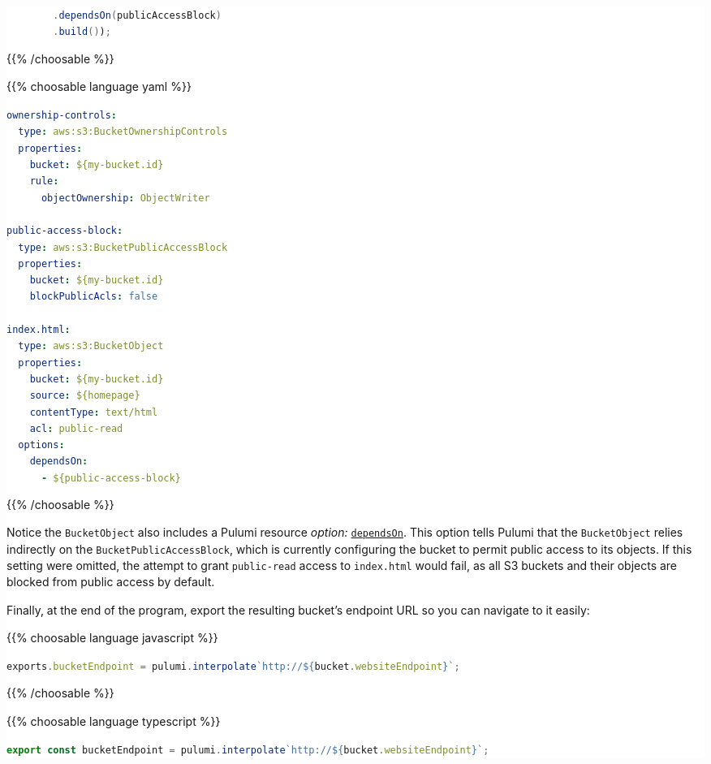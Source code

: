 ```java
        .dependsOn(publicAccessBlock)
        .build());
```

{{% /choosable %}}

{{% choosable language yaml %}}

```yaml
ownership-controls:
  type: aws:s3:BucketOwnershipControls
  properties:
    bucket: ${my-bucket.id}
    rule:
      objectOwnership: ObjectWriter

public-access-block:
  type: aws:s3:BucketPublicAccessBlock
  properties:
    bucket: ${my-bucket.id}
    blockPublicAcls: false

index.html:
  type: aws:s3:BucketObject
  properties:
    bucket: ${my-bucket.id}
    source: ${homepage}
    contentType: text/html
    acl: public-read
  options:
    dependsOn:
      - ${public-access-block}
```

{{% /choosable %}}

Notice the `BucketObject` also includes a Pulumi resource _option:_ [`dependsOn`](/docs/intro/concepts/resources/options/dependson/). This option tells Pulumi that the `BucketObject` relies indirectly on the `BucketPublicAccessBlock`, which is currently configuring the bucket to permit public access to its objects. If this setting were omitted, the attempt to grant `public-read` access to `index.html` would fail, as all S3 buckets and their objects are blocked from public access by default.

Finally, at the end of the program, export the resulting bucket’s endpoint URL so you can navigate to it easily:

{{% choosable language javascript %}}

```javascript
exports.bucketEndpoint = pulumi.interpolate`http://${bucket.websiteEndpoint}`;
```

{{% /choosable %}}

{{% choosable language typescript %}}

```typescript
export const bucketEndpoint = pulumi.interpolate`http://${bucket.websiteEndpoint}`;
```
